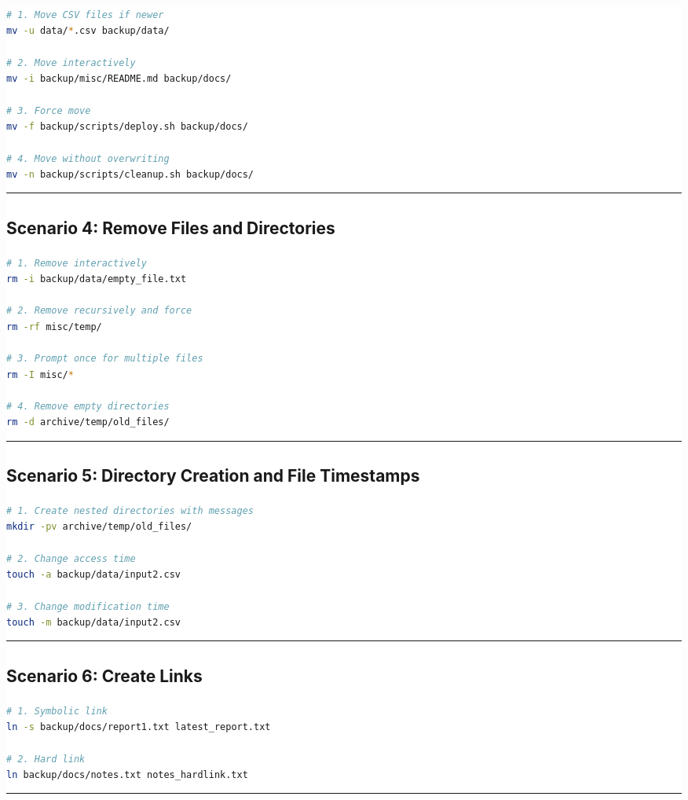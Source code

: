 ```bash
# 1. Move CSV files if newer
mv -u data/*.csv backup/data/

# 2. Move interactively
mv -i backup/misc/README.md backup/docs/

# 3. Force move
mv -f backup/scripts/deploy.sh backup/docs/

# 4. Move without overwriting
mv -n backup/scripts/cleanup.sh backup/docs/
```

---

## **Scenario 4: Remove Files and Directories**

```bash
# 1. Remove interactively
rm -i backup/data/empty_file.txt

# 2. Remove recursively and force
rm -rf misc/temp/

# 3. Prompt once for multiple files
rm -I misc/*

# 4. Remove empty directories
rm -d archive/temp/old_files/
```

---

## **Scenario 5: Directory Creation and File Timestamps**

```bash
# 1. Create nested directories with messages
mkdir -pv archive/temp/old_files/

# 2. Change access time
touch -a backup/data/input2.csv

# 3. Change modification time
touch -m backup/data/input2.csv
```

---

## **Scenario 6: Create Links**

```bash
# 1. Symbolic link
ln -s backup/docs/report1.txt latest_report.txt

# 2. Hard link
ln backup/docs/notes.txt notes_hardlink.txt
```

---